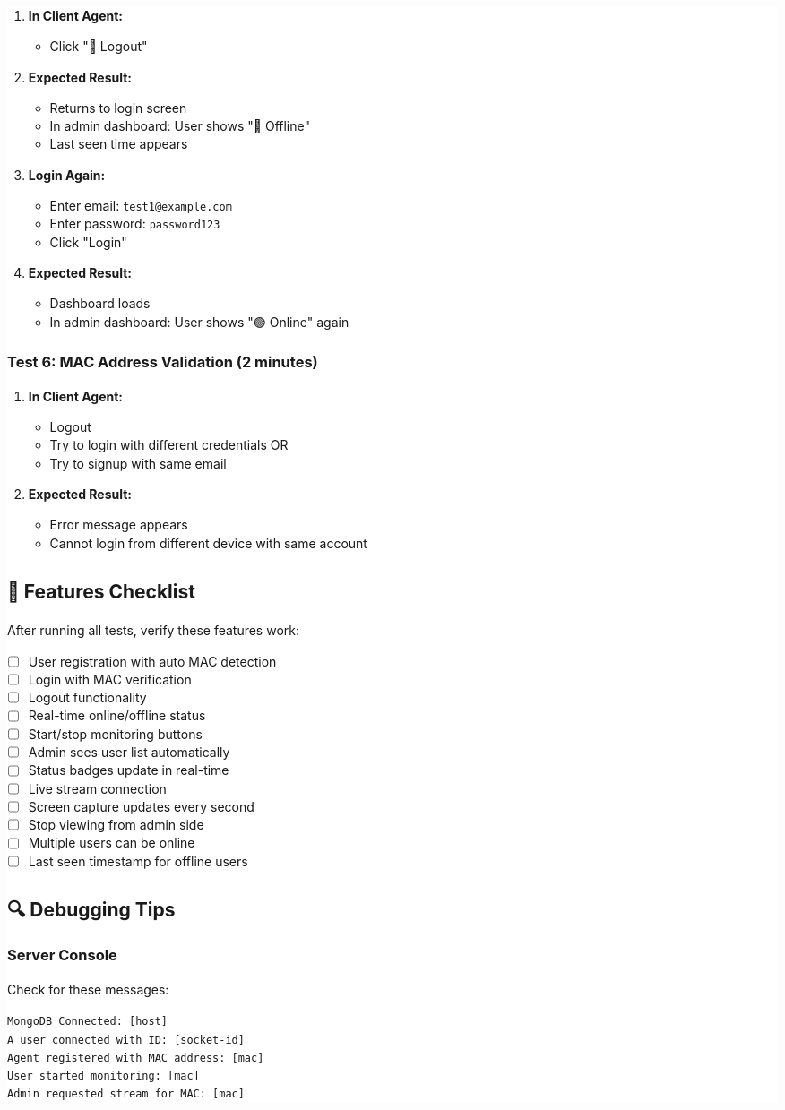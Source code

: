 1. **In Client Agent:**
   - Click "🚪 Logout"

2. **Expected Result:**
   - Returns to login screen
   - In admin dashboard: User shows "🔴 Offline"
   - Last seen time appears

3. **Login Again:**
   - Enter email: `test1@example.com`
   - Enter password: `password123`
   - Click "Login"

4. **Expected Result:**
   - Dashboard loads
   - In admin dashboard: User shows "🟢 Online" again

### Test 6: MAC Address Validation (2 minutes)

1. **In Client Agent:**
   - Logout
   - Try to login with different credentials OR
   - Try to signup with same email

2. **Expected Result:**
   - Error message appears
   - Cannot login from different device with same account

## 🎯 Features Checklist

After running all tests, verify these features work:

- [ ] User registration with auto MAC detection
- [ ] Login with MAC verification
- [ ] Logout functionality
- [ ] Real-time online/offline status
- [ ] Start/stop monitoring buttons
- [ ] Admin sees user list automatically
- [ ] Status badges update in real-time
- [ ] Live stream connection
- [ ] Screen capture updates every second
- [ ] Stop viewing from admin side
- [ ] Multiple users can be online
- [ ] Last seen timestamp for offline users

## 🔍 Debugging Tips

### Server Console
Check for these messages:
```
MongoDB Connected: [host]
A user connected with ID: [socket-id]
Agent registered with MAC address: [mac]
User started monitoring: [mac]
Admin requested stream for MAC: [mac]
```
